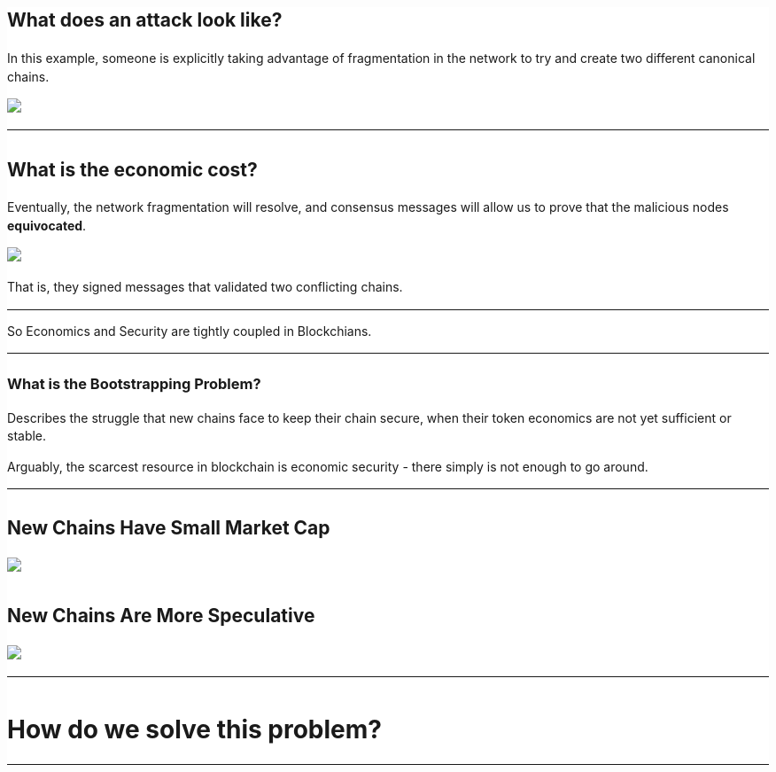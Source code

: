 
## What does an attack look like?

In this example, someone is explicitly taking advantage of fragmentation in the network to try and create two different canonical chains.

<image src="../../../assets/img/5-Polkadot/network-attack.svg" style="width: 1000px">

---

## What is the economic cost?

Eventually, the network fragmentation will resolve, and consensus messages will allow us to prove that the malicious nodes **equivocated**.

<image src="../../../assets/img/5-Polkadot/network-attack-2.svg" style="width: 1000px">

That is, they signed messages that validated two conflicting chains.

---

So Economics and Security are tightly coupled in Blockchians.

---

### What is the Bootstrapping Problem?

Describes the struggle that new chains face to keep their chain secure, when their token economics are not yet sufficient or stable.

Arguably, the scarcest resource in blockchain is economic security - there simply is not enough to go around.

---

<pba-cols>
<pba-col>

## New Chains Have Small Market Cap

<image src="../../../assets/img/5-Polkadot/small-market-cap.svg" style="width: 500px">


</pba-col>
<pba-col>

## New Chains Are More Speculative

<image src="../../../assets/img/5-Polkadot/speculative-graph.svg" style="width: 500px">

</pba-col>
</pba-cols>

---

# How do we solve this problem?

---